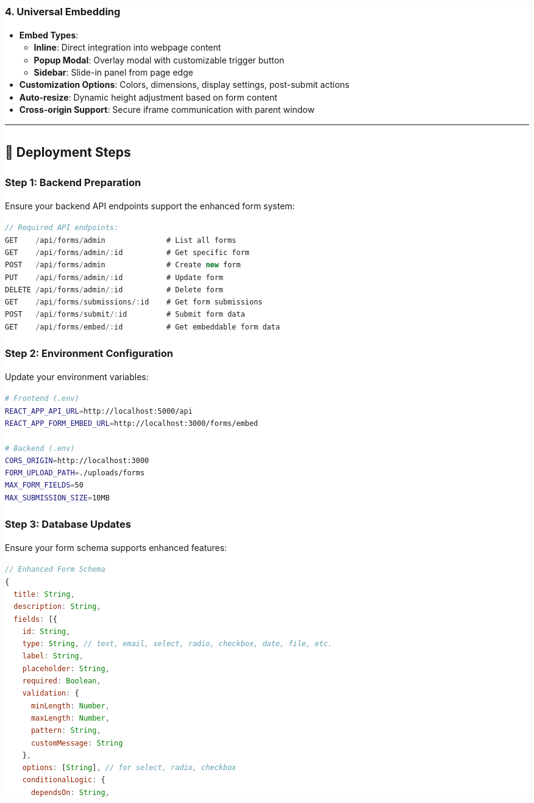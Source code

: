 ### **4. Universal Embedding**
- **Embed Types**: 
  - **Inline**: Direct integration into webpage content
  - **Popup Modal**: Overlay modal with customizable trigger button
  - **Sidebar**: Slide-in panel from page edge
- **Customization Options**: Colors, dimensions, display settings, post-submit actions
- **Auto-resize**: Dynamic height adjustment based on form content
- **Cross-origin Support**: Secure iframe communication with parent window

---

## 🚀 Deployment Steps

### **Step 1: Backend Preparation**
Ensure your backend API endpoints support the enhanced form system:
```javascript
// Required API endpoints:
GET    /api/forms/admin              # List all forms
GET    /api/forms/admin/:id          # Get specific form
POST   /api/forms/admin              # Create new form
PUT    /api/forms/admin/:id          # Update form
DELETE /api/forms/admin/:id          # Delete form
GET    /api/forms/submissions/:id    # Get form submissions
POST   /api/forms/submit/:id         # Submit form data
GET    /api/forms/embed/:id          # Get embeddable form data
```

### **Step 2: Environment Configuration**
Update your environment variables:
```bash
# Frontend (.env)
REACT_APP_API_URL=http://localhost:5000/api
REACT_APP_FORM_EMBED_URL=http://localhost:3000/forms/embed

# Backend (.env)
CORS_ORIGIN=http://localhost:3000
FORM_UPLOAD_PATH=./uploads/forms
MAX_FORM_FIELDS=50
MAX_SUBMISSION_SIZE=10MB
```

### **Step 3: Database Updates**
Ensure your form schema supports enhanced features:
```javascript
// Enhanced Form Schema
{
  title: String,
  description: String,
  fields: [{
    id: String,
    type: String, // text, email, select, radio, checkbox, date, file, etc.
    label: String,
    placeholder: String,
    required: Boolean,
    validation: {
      minLength: Number,
      maxLength: Number,
      pattern: String,
      customMessage: String
    },
    options: [String], // for select, radio, checkbox
    conditionalLogic: {
      dependsOn: String,
```